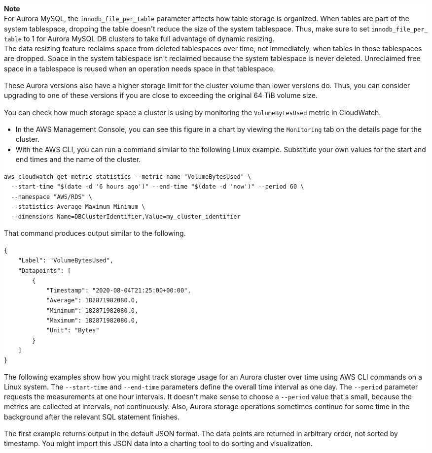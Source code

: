 **Note**  
For Aurora MySQL, the `innodb_file_per_table` parameter affects how table storage is organized\. When tables are part of the system tablespace, dropping the table doesn't reduce the size of the system tablespace\. Thus, make sure to set `innodb_file_per_table` to 1 for Aurora MySQL DB clusters to take full advantage of dynamic resizing\.  
The data resizing feature reclaims space from deleted tablespaces over time, not immediately, when tables in those tablespaces are dropped\. Space in the system tablespace isn't reclaimed because the system tablespace is never deleted\. Unreclaimed free space in a tablespace is reused when an operation needs space in that tablespace\.

 These Aurora versions also have a higher storage limit for the cluster volume than lower versions do\. Thus, you can consider upgrading to one of these versions if you are close to exceeding the original 64 TiB volume size\. 

 You can check how much storage space a cluster is using by monitoring the `VolumeBytesUsed` metric in CloudWatch\. 
+  In the AWS Management Console, you can see this figure in a chart by viewing the `Monitoring` tab on the details page for the cluster\. 
+  With the AWS CLI, you can run a command similar to the following Linux example\. Substitute your own values for the start and end times and the name of the cluster\. 

  ```
  aws cloudwatch get-metric-statistics --metric-name "VolumeBytesUsed" \
    --start-time "$(date -d '6 hours ago')" --end-time "$(date -d 'now')" --period 60 \
    --namespace "AWS/RDS" \
    --statistics Average Maximum Minimum \
    --dimensions Name=DBClusterIdentifier,Value=my_cluster_identifier
  ```

   That command produces output similar to the following\. 

  ```
  {
      "Label": "VolumeBytesUsed",
      "Datapoints": [
          {
              "Timestamp": "2020-08-04T21:25:00+00:00",
              "Average": 182871982080.0,
              "Minimum": 182871982080.0,
              "Maximum": 182871982080.0,
              "Unit": "Bytes"
          }
      ]
  }
  ```

 The following examples show how you might track storage usage for an Aurora cluster over time using AWS CLI commands on a Linux system\. The `--start-time` and `--end-time` parameters define the overall time interval as one day\. The `--period` parameter requests the measurements at one hour intervals\. It doesn't make sense to choose a `--period` value that's small, because the metrics are collected at intervals, not continuously\. Also, Aurora storage operations sometimes continue for some time in the background after the relevant SQL statement finishes\. 

 The first example returns output in the default JSON format\. The data points are returned in arbitrary order, not sorted by timestamp\. You might import this JSON data into a charting tool to do sorting and visualization\. 
